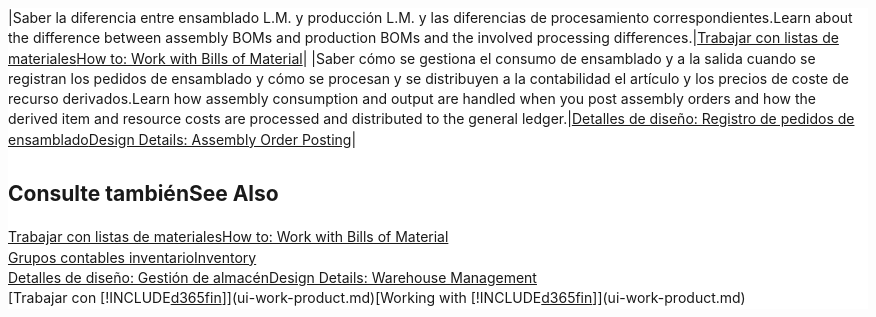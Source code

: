 |<span data-ttu-id="88294-139">Saber la diferencia entre ensamblado L.M. y producción L.M. y las diferencias de procesamiento correspondientes.</span><span class="sxs-lookup"><span data-stu-id="88294-139">Learn about the difference between assembly BOMs and production BOMs and the involved processing differences.</span></span>|[<span data-ttu-id="88294-140">Trabajar con listas de materiales</span><span class="sxs-lookup"><span data-stu-id="88294-140">How to: Work with Bills of Material</span></span>](inventory-how-work-BOMs.md)|
|<span data-ttu-id="88294-141">Saber cómo se gestiona el consumo de ensamblado y a la salida cuando se registran los pedidos de ensamblado y cómo se procesan y se distribuyen a la contabilidad el artículo y los precios de coste de recurso derivados.</span><span class="sxs-lookup"><span data-stu-id="88294-141">Learn how assembly consumption and output are handled when you post assembly orders and how the derived item and resource costs are processed and distributed to the general ledger.</span></span>|[<span data-ttu-id="88294-142">Detalles de diseño: Registro de pedidos de ensamblado</span><span class="sxs-lookup"><span data-stu-id="88294-142">Design Details: Assembly Order Posting</span></span>](design-details-assembly-order-posting.md)|  

## <a name="see-also"></a><span data-ttu-id="88294-143">Consulte también</span><span class="sxs-lookup"><span data-stu-id="88294-143">See Also</span></span>  
[<span data-ttu-id="88294-144">Trabajar con listas de materiales</span><span class="sxs-lookup"><span data-stu-id="88294-144">How to: Work with Bills of Material</span></span>](inventory-how-work-BOMs.md)  
[<span data-ttu-id="88294-145">Grupos contables inventario</span><span class="sxs-lookup"><span data-stu-id="88294-145">Inventory</span></span>](inventory-manage-inventory.md)  
[<span data-ttu-id="88294-146">Detalles de diseño: Gestión de almacén</span><span class="sxs-lookup"><span data-stu-id="88294-146">Design Details: Warehouse Management</span></span>](design-details-warehouse-management.md)  
<span data-ttu-id="88294-147">[Trabajar con [!INCLUDE[d365fin](includes/d365fin_md.md)]](ui-work-product.md)</span><span class="sxs-lookup"><span data-stu-id="88294-147">[Working with [!INCLUDE[d365fin](includes/d365fin_md.md)]](ui-work-product.md)</span></span>

